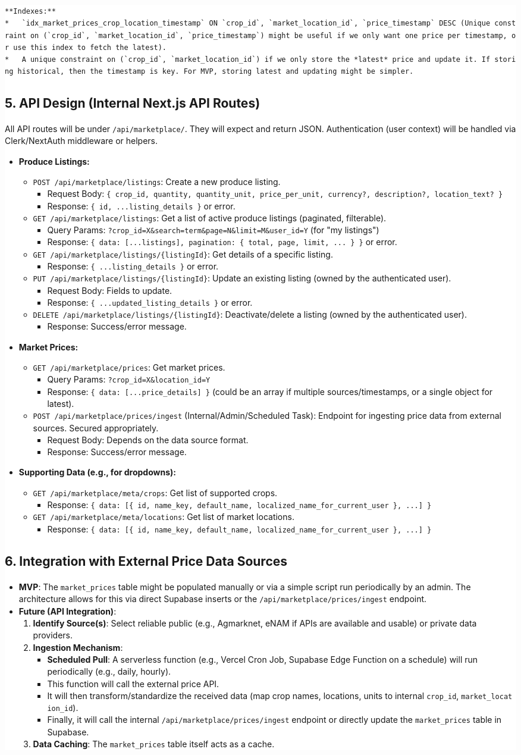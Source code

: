     **Indexes:**
    *   `idx_market_prices_crop_location_timestamp` ON `crop_id`, `market_location_id`, `price_timestamp` DESC (Unique constraint on (`crop_id`, `market_location_id`, `price_timestamp`) might be useful if we only want one price per timestamp, or use this index to fetch the latest).
    *   A unique constraint on (`crop_id`, `market_location_id`) if we only store the *latest* price and update it. If storing historical, then the timestamp is key. For MVP, storing latest and updating might be simpler.

## 5. API Design (Internal Next.js API Routes)

All API routes will be under `/api/marketplace/`. They will expect and return JSON. Authentication (user context) will be handled via Clerk/NextAuth middleware or helpers.

*   **Produce Listings:**
    *   `POST /api/marketplace/listings`: Create a new produce listing.
        *   Request Body: `{ crop_id, quantity, quantity_unit, price_per_unit, currency?, description?, location_text? }`
        *   Response: `{ id, ...listing_details }` or error.
    *   `GET /api/marketplace/listings`: Get a list of active produce listings (paginated, filterable).
        *   Query Params: `?crop_id=X&search=term&page=N&limit=M&user_id=Y` (for "my listings")
        *   Response: `{ data: [...listings], pagination: { total, page, limit, ... } }` or error.
    *   `GET /api/marketplace/listings/{listingId}`: Get details of a specific listing.
        *   Response: `{ ...listing_details }` or error.
    *   `PUT /api/marketplace/listings/{listingId}`: Update an existing listing (owned by the authenticated user).
        *   Request Body: Fields to update.
        *   Response: `{ ...updated_listing_details }` or error.
    *   `DELETE /api/marketplace/listings/{listingId}`: Deactivate/delete a listing (owned by the authenticated user).
        *   Response: Success/error message.

*   **Market Prices:**
    *   `GET /api/marketplace/prices`: Get market prices.
        *   Query Params: `?crop_id=X&location_id=Y`
        *   Response: `{ data: [...price_details] }` (could be an array if multiple sources/timestamps, or a single object for latest).
    *   `POST /api/marketplace/prices/ingest` (Internal/Admin/Scheduled Task): Endpoint for ingesting price data from external sources. Secured appropriately.
        *   Request Body: Depends on the data source format.
        *   Response: Success/error message.

*   **Supporting Data (e.g., for dropdowns):**
    *   `GET /api/marketplace/meta/crops`: Get list of supported crops.
        *   Response: `{ data: [{ id, name_key, default_name, localized_name_for_current_user }, ...] }`
    *   `GET /api/marketplace/meta/locations`: Get list of market locations.
        *   Response: `{ data: [{ id, name_key, default_name, localized_name_for_current_user }, ...] }`

## 6. Integration with External Price Data Sources

*   **MVP**: The `market_prices` table might be populated manually or via a simple script run periodically by an admin. The architecture allows for this via direct Supabase inserts or the `/api/marketplace/prices/ingest` endpoint.
*   **Future (API Integration)**:
    1.  **Identify Source(s)**: Select reliable public (e.g., Agmarknet, eNAM if APIs are available and usable) or private data providers.
    2.  **Ingestion Mechanism**:
        *   **Scheduled Pull**: A serverless function (e.g., Vercel Cron Job, Supabase Edge Function on a schedule) will run periodically (e.g., daily, hourly).
        *   This function will call the external price API.
        *   It will then transform/standardize the received data (map crop names, locations, units to internal `crop_id`, `market_location_id`).
        *   Finally, it will call the internal `/api/marketplace/prices/ingest` endpoint or directly update the `market_prices` table in Supabase.
    3.  **Data Caching**: The `market_prices` table itself acts as a cache.
